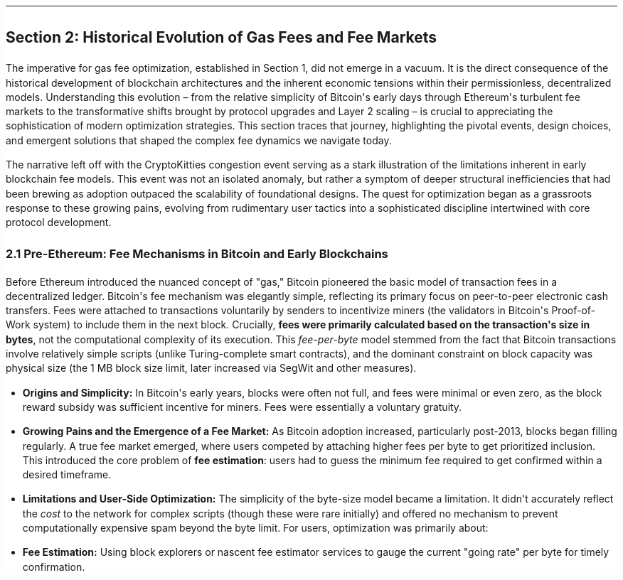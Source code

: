 

---





## Section 2: Historical Evolution of Gas Fees and Fee Markets

The imperative for gas fee optimization, established in Section 1, did not emerge in a vacuum. It is the direct consequence of the historical development of blockchain architectures and the inherent economic tensions within their permissionless, decentralized models. Understanding this evolution – from the relative simplicity of Bitcoin's early days through Ethereum's turbulent fee markets to the transformative shifts brought by protocol upgrades and Layer 2 scaling – is crucial to appreciating the sophistication of modern optimization strategies. This section traces that journey, highlighting the pivotal events, design choices, and emergent solutions that shaped the complex fee dynamics we navigate today.

The narrative left off with the CryptoKitties congestion event serving as a stark illustration of the limitations inherent in early blockchain fee models. This event was not an isolated anomaly, but rather a symptom of deeper structural inefficiencies that had been brewing as adoption outpaced the scalability of foundational designs. The quest for optimization began as a grassroots response to these growing pains, evolving from rudimentary user tactics into a sophisticated discipline intertwined with core protocol development.

### 2.1 Pre-Ethereum: Fee Mechanisms in Bitcoin and Early Blockchains

Before Ethereum introduced the nuanced concept of "gas," Bitcoin pioneered the basic model of transaction fees in a decentralized ledger. Bitcoin's fee mechanism was elegantly simple, reflecting its primary focus on peer-to-peer electronic cash transfers. Fees were attached to transactions voluntarily by senders to incentivize miners (the validators in Bitcoin's Proof-of-Work system) to include them in the next block. Crucially, **fees were primarily calculated based on the transaction's size in bytes**, not the computational complexity of its execution. This *fee-per-byte* model stemmed from the fact that Bitcoin transactions involve relatively simple scripts (unlike Turing-complete smart contracts), and the dominant constraint on block capacity was physical size (the 1 MB block size limit, later increased via SegWit and other measures).

*   **Origins and Simplicity:** In Bitcoin's early years, blocks were often not full, and fees were minimal or even zero, as the block reward subsidy was sufficient incentive for miners. Fees were essentially a voluntary gratuity.

*   **Growing Pains and the Emergence of a Fee Market:** As Bitcoin adoption increased, particularly post-2013, blocks began filling regularly. A true fee market emerged, where users competed by attaching higher fees per byte to get prioritized inclusion. This introduced the core problem of **fee estimation**: users had to guess the minimum fee required to get confirmed within a desired timeframe.

*   **Limitations and User-Side Optimization:** The simplicity of the byte-size model became a limitation. It didn't accurately reflect the *cost* to the network for complex scripts (though these were rare initially) and offered no mechanism to prevent computationally expensive spam beyond the byte limit. For users, optimization was primarily about:

*   **Fee Estimation:** Using block explorers or nascent fee estimator services to gauge the current "going rate" per byte for timely confirmation.
